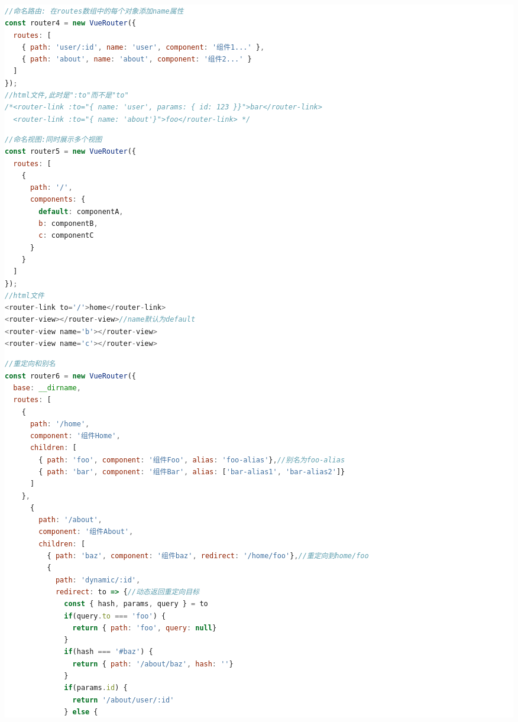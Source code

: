 ```javascript
//命名路由: 在routes数组中的每个对象添加name属性
const router4 = new VueRouter({
  routes: [
    { path: 'user/:id', name: 'user', component: '组件1...' },
    { path: 'about', name: 'about', component: '组件2...' }
  ]
});
//html文件,此时是":to"而不是"to" 
/*<router-link :to="{ name: 'user', params: { id: 123 }}">bar</router-link>
  <router-link :to="{ name: 'about'}">foo</router-link> */
```

```javascript
//命名视图:同时展示多个视图
const router5 = new VueRouter({
  routes: [
    { 
      path: '/', 
      components: {
        default: componentA,
        b: componentB,
        c: componentC
      }
    }
  ]
});
//html文件
<router-link to='/'>home</router-link>
<router-view></router-view>//name默认为default
<router-view name='b'></router-view>
<router-view name='c'></router-view>
```

```javascript
//重定向和别名
const router6 = new VueRouter({
  base: __dirname,
  routes: [
    { 
      path: '/home', 
      component: '组件Home',
      children: [
        { path: 'foo', component: '组件Foo', alias: 'foo-alias'},//别名为foo-alias
        { path: 'bar', component: '组件Bar', alias: ['bar-alias1', 'bar-alias2']}
      ]
    },
      {
        path: '/about',
        component: '组件About',
        children: [
          { path: 'baz', component: '组件baz', redirect: '/home/foo'},//重定向到home/foo
          {
            path: 'dynamic/:id', 
            redirect: to => {//动态返回重定向目标
              const { hash, params, query } = to
              if(query.to === 'foo') {
                return { path: 'foo', query: null}
              }
              if(hash === '#baz') {
                return { path: '/about/baz', hash: ''}
              }
              if(params.id) {
                return '/about/user/:id'
              } else {
```